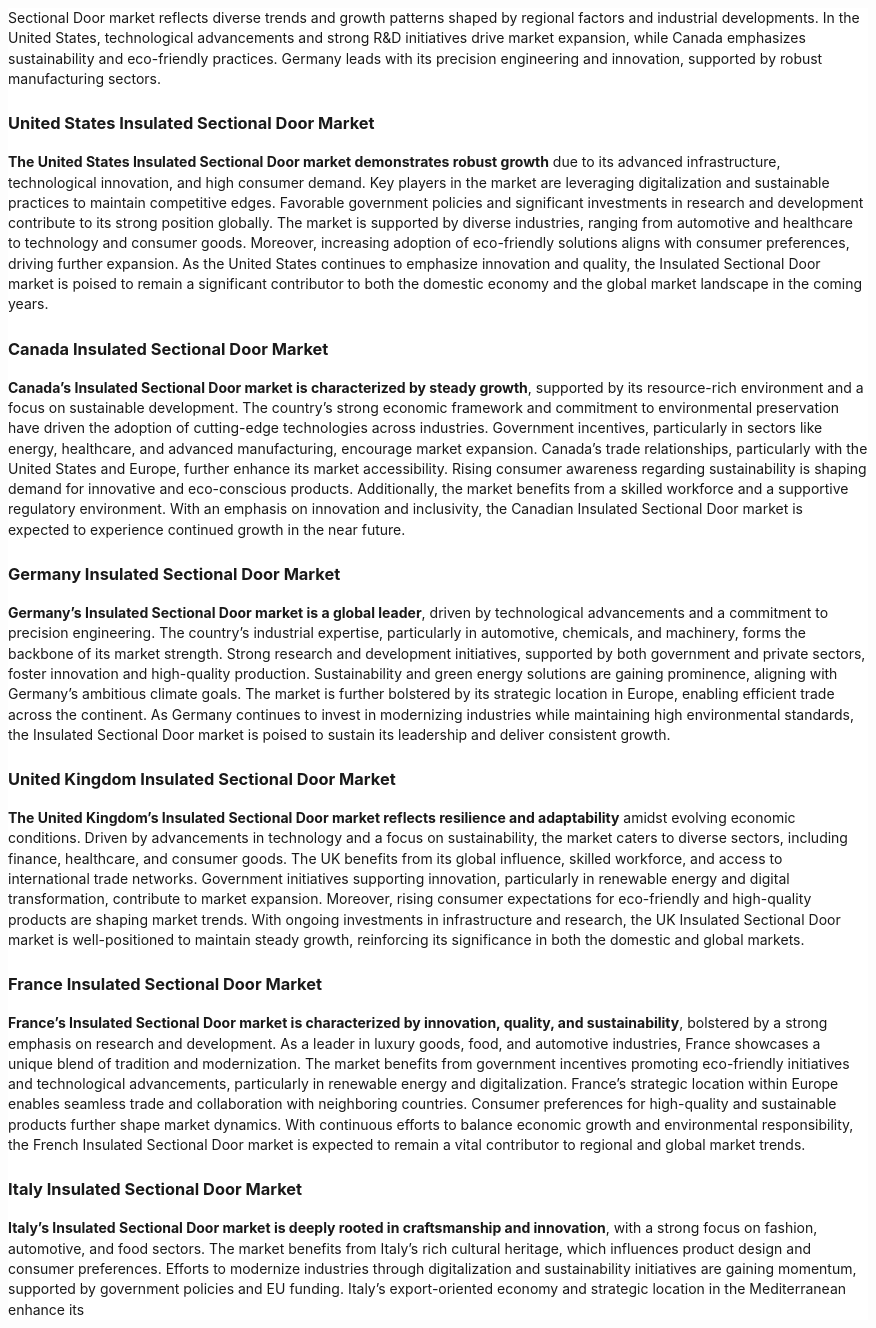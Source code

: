 Sectional Door market reflects diverse trends and growth patterns shaped by regional factors and industrial developments. In the United States, technological advancements and strong R&amp;D initiatives drive market expansion, while Canada emphasizes sustainability and eco-friendly practices. Germany leads with its precision engineering and innovation, supported by robust manufacturing sectors.</span></em></p></blockquote><h3><strong>United States Insulated Sectional Door Market</strong></h3><p><strong>The United States Insulated Sectional Door market demonstrates robust growth</strong> due to its advanced infrastructure, technological innovation, and high consumer demand. Key players in the market are leveraging digitalization and sustainable practices to maintain competitive edges. Favorable government policies and significant investments in research and development contribute to its strong position globally. The market is supported by diverse industries, ranging from automotive and healthcare to technology and consumer goods. Moreover, increasing adoption of eco-friendly solutions aligns with consumer preferences, driving further expansion. As the United States continues to emphasize innovation and quality, the Insulated Sectional Door market is poised to remain a significant contributor to both the domestic economy and the global market landscape in the coming years.</p><h3><strong>Canada Insulated Sectional Door Market</strong></h3><p><strong>Canada&rsquo;s Insulated Sectional Door market is characterized by steady growth</strong>, supported by its resource-rich environment and a focus on sustainable development. The country&rsquo;s strong economic framework and commitment to environmental preservation have driven the adoption of cutting-edge technologies across industries. Government incentives, particularly in sectors like energy, healthcare, and advanced manufacturing, encourage market expansion. Canada&rsquo;s trade relationships, particularly with the United States and Europe, further enhance its market accessibility. Rising consumer awareness regarding sustainability is shaping demand for innovative and eco-conscious products. Additionally, the market benefits from a skilled workforce and a supportive regulatory environment. With an emphasis on innovation and inclusivity, the Canadian Insulated Sectional Door market is expected to experience continued growth in the near future.</p><h3><strong>Germany Insulated Sectional Door Market</strong></h3><p><strong>Germany&rsquo;s Insulated Sectional Door market is a global leader</strong>, driven by technological advancements and a commitment to precision engineering. The country&rsquo;s industrial expertise, particularly in automotive, chemicals, and machinery, forms the backbone of its market strength. Strong research and development initiatives, supported by both government and private sectors, foster innovation and high-quality production. Sustainability and green energy solutions are gaining prominence, aligning with Germany&rsquo;s ambitious climate goals. The market is further bolstered by its strategic location in Europe, enabling efficient trade across the continent. As Germany continues to invest in modernizing industries while maintaining high environmental standards, the Insulated Sectional Door market is poised to sustain its leadership and deliver consistent growth.</p><h3><strong>United Kingdom Insulated Sectional Door Market</strong></h3><p><strong>The United Kingdom&rsquo;s Insulated Sectional Door market reflects resilience and adaptability</strong> amidst evolving economic conditions. Driven by advancements in technology and a focus on sustainability, the market caters to diverse sectors, including finance, healthcare, and consumer goods. The UK benefits from its global influence, skilled workforce, and access to international trade networks. Government initiatives supporting innovation, particularly in renewable energy and digital transformation, contribute to market expansion. Moreover, rising consumer expectations for eco-friendly and high-quality products are shaping market trends. With ongoing investments in infrastructure and research, the UK Insulated Sectional Door market is well-positioned to maintain steady growth, reinforcing its significance in both the domestic and global markets.</p><h3><strong>France Insulated Sectional Door Market</strong></h3><p><strong>France&rsquo;s Insulated Sectional Door market is characterized by innovation, quality, and sustainability</strong>, bolstered by a strong emphasis on research and development. As a leader in luxury goods, food, and automotive industries, France showcases a unique blend of tradition and modernization. The market benefits from government incentives promoting eco-friendly initiatives and technological advancements, particularly in renewable energy and digitalization. France&rsquo;s strategic location within Europe enables seamless trade and collaboration with neighboring countries. Consumer preferences for high-quality and sustainable products further shape market dynamics. With continuous efforts to balance economic growth and environmental responsibility, the French Insulated Sectional Door market is expected to remain a vital contributor to regional and global market trends.</p><h3><strong>Italy Insulated Sectional Door Market</strong></h3><p><strong>Italy&rsquo;s Insulated Sectional Door market is deeply rooted in craftsmanship and innovation</strong>, with a strong focus on fashion, automotive, and food sectors. The market benefits from Italy&rsquo;s rich cultural heritage, which influences product design and consumer preferences. Efforts to modernize industries through digitalization and sustainability initiatives are gaining momentum, supported by government policies and EU funding. Italy&rsquo;s export-oriented economy and strategic location in the Mediterranean enhance its